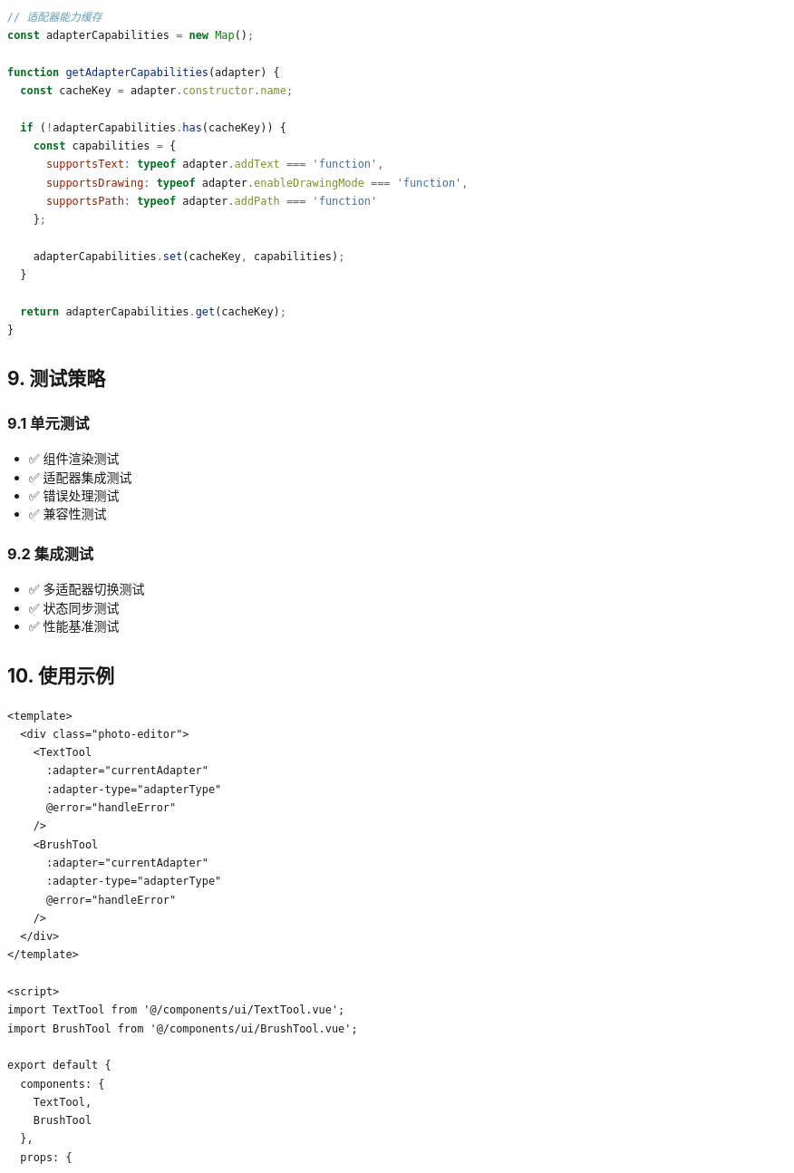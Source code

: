 ```javascript
// 适配器能力缓存
const adapterCapabilities = new Map();

function getAdapterCapabilities(adapter) {
  const cacheKey = adapter.constructor.name;

  if (!adapterCapabilities.has(cacheKey)) {
    const capabilities = {
      supportsText: typeof adapter.addText === 'function',
      supportsDrawing: typeof adapter.enableDrawingMode === 'function',
      supportsPath: typeof adapter.addPath === 'function'
    };

    adapterCapabilities.set(cacheKey, capabilities);
  }

  return adapterCapabilities.get(cacheKey);
}
```

## 9. 测试策略

### 9.1 单元测试

- ✅ 组件渲染测试
- ✅ 适配器集成测试
- ✅ 错误处理测试
- ✅ 兼容性测试

### 9.2 集成测试

- ✅ 多适配器切换测试
- ✅ 状态同步测试
- ✅ 性能基准测试

## 10. 使用示例

```vue
<template>
  <div class="photo-editor">
    <TextTool
      :adapter="currentAdapter"
      :adapter-type="adapterType"
      @error="handleError"
    />
    <BrushTool
      :adapter="currentAdapter"
      :adapter-type="adapterType"
      @error="handleError"
    />
  </div>
</template>

<script>
import TextTool from '@/components/ui/TextTool.vue';
import BrushTool from '@/components/ui/BrushTool.vue';

export default {
  components: {
    TextTool,
    BrushTool
  },
  props: {
```
